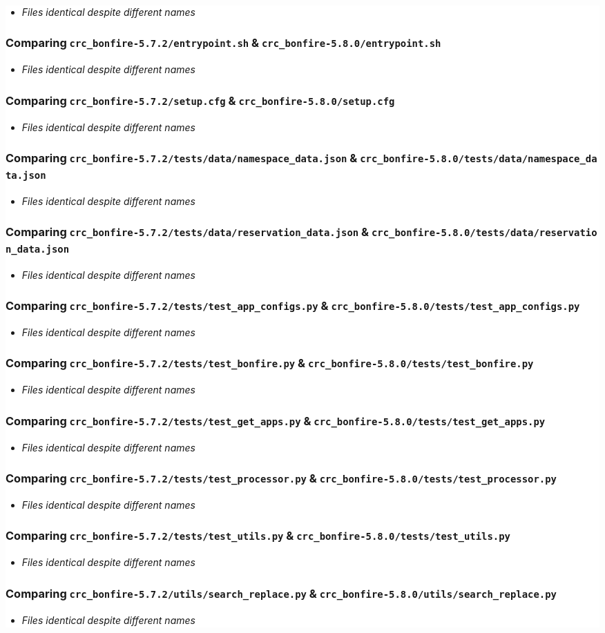  * *Files identical despite different names*

### Comparing `crc_bonfire-5.7.2/entrypoint.sh` & `crc_bonfire-5.8.0/entrypoint.sh`

 * *Files identical despite different names*

### Comparing `crc_bonfire-5.7.2/setup.cfg` & `crc_bonfire-5.8.0/setup.cfg`

 * *Files identical despite different names*

### Comparing `crc_bonfire-5.7.2/tests/data/namespace_data.json` & `crc_bonfire-5.8.0/tests/data/namespace_data.json`

 * *Files identical despite different names*

### Comparing `crc_bonfire-5.7.2/tests/data/reservation_data.json` & `crc_bonfire-5.8.0/tests/data/reservation_data.json`

 * *Files identical despite different names*

### Comparing `crc_bonfire-5.7.2/tests/test_app_configs.py` & `crc_bonfire-5.8.0/tests/test_app_configs.py`

 * *Files identical despite different names*

### Comparing `crc_bonfire-5.7.2/tests/test_bonfire.py` & `crc_bonfire-5.8.0/tests/test_bonfire.py`

 * *Files identical despite different names*

### Comparing `crc_bonfire-5.7.2/tests/test_get_apps.py` & `crc_bonfire-5.8.0/tests/test_get_apps.py`

 * *Files identical despite different names*

### Comparing `crc_bonfire-5.7.2/tests/test_processor.py` & `crc_bonfire-5.8.0/tests/test_processor.py`

 * *Files identical despite different names*

### Comparing `crc_bonfire-5.7.2/tests/test_utils.py` & `crc_bonfire-5.8.0/tests/test_utils.py`

 * *Files identical despite different names*

### Comparing `crc_bonfire-5.7.2/utils/search_replace.py` & `crc_bonfire-5.8.0/utils/search_replace.py`

 * *Files identical despite different names*


